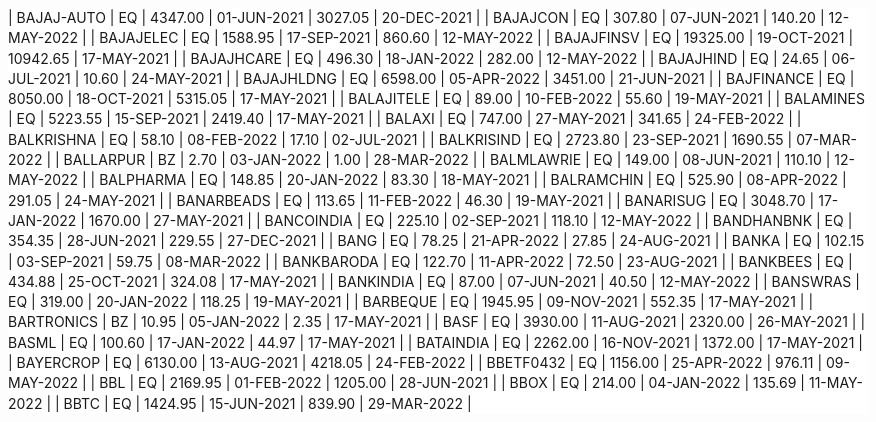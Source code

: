| BAJAJ-AUTO | EQ | 4347.00 | 01-JUN-2021 | 3027.05 | 20-DEC-2021 |
| BAJAJCON | EQ | 307.80 | 07-JUN-2021 | 140.20 | 12-MAY-2022 |
| BAJAJELEC | EQ | 1588.95 | 17-SEP-2021 | 860.60 | 12-MAY-2022 |
| BAJAJFINSV | EQ | 19325.00 | 19-OCT-2021 | 10942.65 | 17-MAY-2021 |
| BAJAJHCARE | EQ | 496.30 | 18-JAN-2022 | 282.00 | 12-MAY-2022 |
| BAJAJHIND | EQ | 24.65 | 06-JUL-2021 | 10.60 | 24-MAY-2021 |
| BAJAJHLDNG | EQ | 6598.00 | 05-APR-2022 | 3451.00 | 21-JUN-2021 |
| BAJFINANCE | EQ | 8050.00 | 18-OCT-2021 | 5315.05 | 17-MAY-2021 |
| BALAJITELE | EQ | 89.00 | 10-FEB-2022 | 55.60 | 19-MAY-2021 |
| BALAMINES | EQ | 5223.55 | 15-SEP-2021 | 2419.40 | 17-MAY-2021 |
| BALAXI | EQ | 747.00 | 27-MAY-2021 | 341.65 | 24-FEB-2022 |
| BALKRISHNA | EQ | 58.10 | 08-FEB-2022 | 17.10 | 02-JUL-2021 |
| BALKRISIND | EQ | 2723.80 | 23-SEP-2021 | 1690.55 | 07-MAR-2022 |
| BALLARPUR | BZ | 2.70 | 03-JAN-2022 | 1.00 | 28-MAR-2022 |
| BALMLAWRIE | EQ | 149.00 | 08-JUN-2021 | 110.10 | 12-MAY-2022 |
| BALPHARMA | EQ | 148.85 | 20-JAN-2022 | 83.30 | 18-MAY-2021 |
| BALRAMCHIN | EQ | 525.90 | 08-APR-2022 | 291.05 | 24-MAY-2021 |
| BANARBEADS | EQ | 113.65 | 11-FEB-2022 | 46.30 | 19-MAY-2021 |
| BANARISUG | EQ | 3048.70 | 17-JAN-2022 | 1670.00 | 27-MAY-2021 |
| BANCOINDIA | EQ | 225.10 | 02-SEP-2021 | 118.10 | 12-MAY-2022 |
| BANDHANBNK | EQ | 354.35 | 28-JUN-2021 | 229.55 | 27-DEC-2021 |
| BANG | EQ | 78.25 | 21-APR-2022 | 27.85 | 24-AUG-2021 |
| BANKA | EQ | 102.15 | 03-SEP-2021 | 59.75 | 08-MAR-2022 |
| BANKBARODA | EQ | 122.70 | 11-APR-2022 | 72.50 | 23-AUG-2021 |
| BANKBEES | EQ | 434.88 | 25-OCT-2021 | 324.08 | 17-MAY-2021 |
| BANKINDIA | EQ | 87.00 | 07-JUN-2021 | 40.50 | 12-MAY-2022 |
| BANSWRAS | EQ | 319.00 | 20-JAN-2022 | 118.25 | 19-MAY-2021 |
| BARBEQUE | EQ | 1945.95 | 09-NOV-2021 | 552.35 | 17-MAY-2021 |
| BARTRONICS | BZ | 10.95 | 05-JAN-2022 | 2.35 | 17-MAY-2021 |
| BASF | EQ | 3930.00 | 11-AUG-2021 | 2320.00 | 26-MAY-2021 |
| BASML | EQ | 100.60 | 17-JAN-2022 | 44.97 | 17-MAY-2021 |
| BATAINDIA | EQ | 2262.00 | 16-NOV-2021 | 1372.00 | 17-MAY-2021 |
| BAYERCROP | EQ | 6130.00 | 13-AUG-2021 | 4218.05 | 24-FEB-2022 |
| BBETF0432 | EQ | 1156.00 | 25-APR-2022 | 976.11 | 09-MAY-2022 |
| BBL | EQ | 2169.95 | 01-FEB-2022 | 1205.00 | 28-JUN-2021 |
| BBOX | EQ | 214.00 | 04-JAN-2022 | 135.69 | 11-MAY-2022 |
| BBTC | EQ | 1424.95 | 15-JUN-2021 | 839.90 | 29-MAR-2022 |